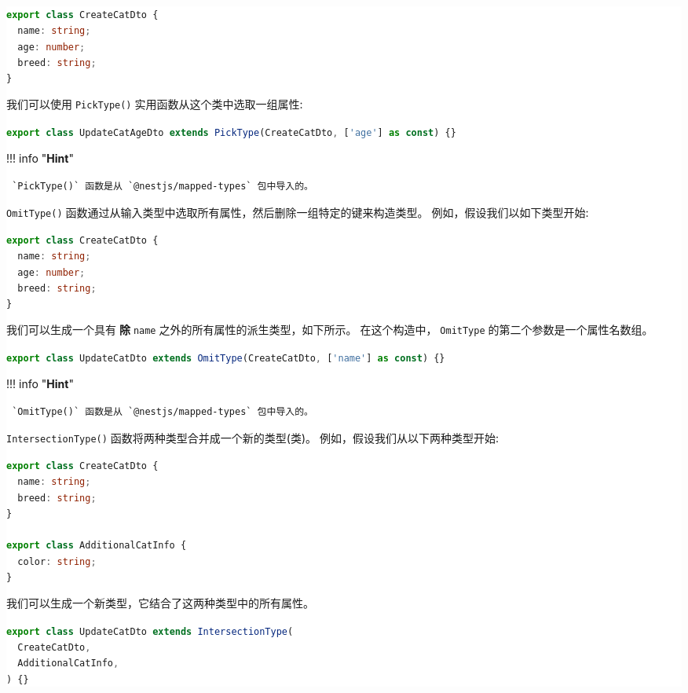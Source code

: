 ```typescript
export class CreateCatDto {
  name: string;
  age: number;
  breed: string;
}
```

我们可以使用 `PickType()` 实用函数从这个类中选取一组属性:

```typescript
export class UpdateCatAgeDto extends PickType(CreateCatDto, ['age'] as const) {}
```

!!! info "**Hint**"

     `PickType()` 函数是从 `@nestjs/mapped-types` 包中导入的。

`OmitType()` 函数通过从输入类型中选取所有属性，然后删除一组特定的键来构造类型。
例如，假设我们以如下类型开始:

```typescript
export class CreateCatDto {
  name: string;
  age: number;
  breed: string;
}
```

我们可以生成一个具有 **除** `name` 之外的所有属性的派生类型，如下所示。
在这个构造中， `OmitType` 的第二个参数是一个属性名数组。

```typescript
export class UpdateCatDto extends OmitType(CreateCatDto, ['name'] as const) {}
```

!!! info "**Hint**"

     `OmitType()` 函数是从 `@nestjs/mapped-types` 包中导入的。

`IntersectionType()` 函数将两种类型合并成一个新的类型(类)。
例如，假设我们从以下两种类型开始:

```typescript
export class CreateCatDto {
  name: string;
  breed: string;
}

export class AdditionalCatInfo {
  color: string;
}
```

我们可以生成一个新类型，它结合了这两种类型中的所有属性。

```typescript
export class UpdateCatDto extends IntersectionType(
  CreateCatDto,
  AdditionalCatInfo,
) {}
```
